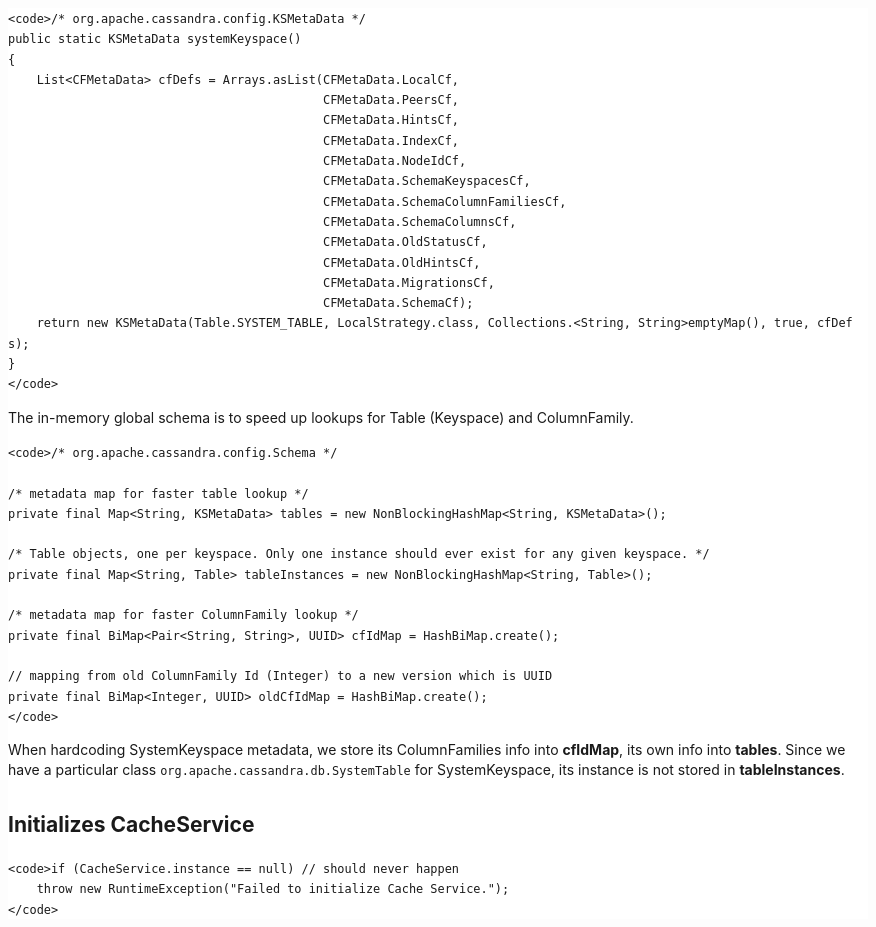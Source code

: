 

    
    <code>/* org.apache.cassandra.config.KSMetaData */
    public static KSMetaData systemKeyspace()
    {
        List<CFMetaData> cfDefs = Arrays.asList(CFMetaData.LocalCf,
                                                CFMetaData.PeersCf,
                                                CFMetaData.HintsCf,
                                                CFMetaData.IndexCf,
                                                CFMetaData.NodeIdCf,
                                                CFMetaData.SchemaKeyspacesCf,
                                                CFMetaData.SchemaColumnFamiliesCf,
                                                CFMetaData.SchemaColumnsCf,
                                                CFMetaData.OldStatusCf,
                                                CFMetaData.OldHintsCf,
                                                CFMetaData.MigrationsCf,
                                                CFMetaData.SchemaCf);
        return new KSMetaData(Table.SYSTEM_TABLE, LocalStrategy.class, Collections.<String, String>emptyMap(), true, cfDefs);
    }
    </code>



The in-memory global schema is to speed up lookups for Table (Keyspace) and ColumnFamily.




    
    <code>/* org.apache.cassandra.config.Schema */
    
    /* metadata map for faster table lookup */
    private final Map<String, KSMetaData> tables = new NonBlockingHashMap<String, KSMetaData>();
    
    /* Table objects, one per keyspace. Only one instance should ever exist for any given keyspace. */
    private final Map<String, Table> tableInstances = new NonBlockingHashMap<String, Table>();
    
    /* metadata map for faster ColumnFamily lookup */
    private final BiMap<Pair<String, String>, UUID> cfIdMap = HashBiMap.create();
    
    // mapping from old ColumnFamily Id (Integer) to a new version which is UUID
    private final BiMap<Integer, UUID> oldCfIdMap = HashBiMap.create();
    </code>



When hardcoding SystemKeyspace metadata, we store its ColumnFamilies info into **cfIdMap**, its own info into **tables**. Since we have a particular class `org.apache.cassandra.db.SystemTable` for SystemKeyspace, its instance is not stored in **tableInstances**.





## Initializes CacheService




    
    <code>if (CacheService.instance == null) // should never happen
        throw new RuntimeException("Failed to initialize Cache Service.");
    </code>
